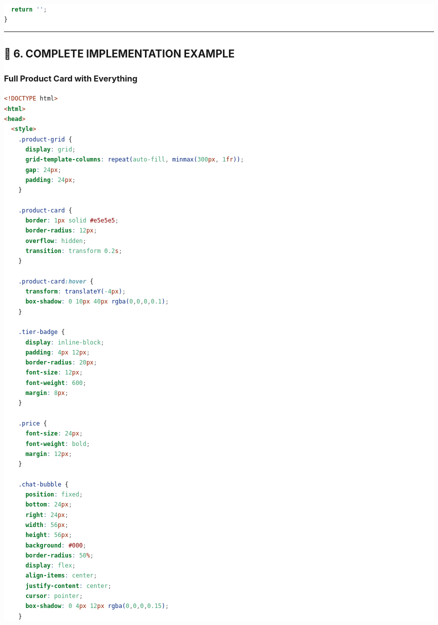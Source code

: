 ```javascript
  return '';
}
```

---

## 🔧 6. COMPLETE IMPLEMENTATION EXAMPLE

### Full Product Card with Everything

```html
<!DOCTYPE html>
<html>
<head>
  <style>
    .product-grid {
      display: grid;
      grid-template-columns: repeat(auto-fill, minmax(300px, 1fr));
      gap: 24px;
      padding: 24px;
    }
    
    .product-card {
      border: 1px solid #e5e5e5;
      border-radius: 12px;
      overflow: hidden;
      transition: transform 0.2s;
    }
    
    .product-card:hover {
      transform: translateY(-4px);
      box-shadow: 0 10px 40px rgba(0,0,0,0.1);
    }
    
    .tier-badge {
      display: inline-block;
      padding: 4px 12px;
      border-radius: 20px;
      font-size: 12px;
      font-weight: 600;
      margin: 8px;
    }
    
    .price {
      font-size: 24px;
      font-weight: bold;
      margin: 12px;
    }
    
    .chat-bubble {
      position: fixed;
      bottom: 24px;
      right: 24px;
      width: 56px;
      height: 56px;
      background: #000;
      border-radius: 50%;
      display: flex;
      align-items: center;
      justify-content: center;
      cursor: pointer;
      box-shadow: 0 4px 12px rgba(0,0,0,0.15);
    }
```